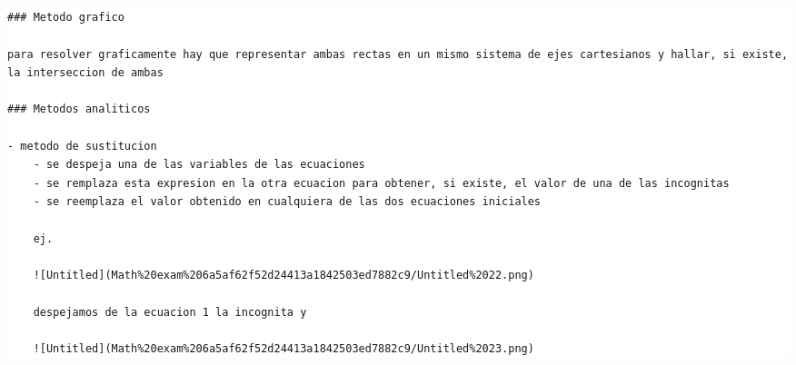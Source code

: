     ### Metodo grafico
    
    para resolver graficamente hay que representar ambas rectas en un mismo sistema de ejes cartesianos y hallar, si existe, la interseccion de ambas
    
    ### Metodos analiticos
    
    - metodo de sustitucion
        - se despeja una de las variables de las ecuaciones
        - se remplaza esta expresion en la otra ecuacion para obtener, si existe, el valor de una de las incognitas
        - se reemplaza el valor obtenido en cualquiera de las dos ecuaciones iniciales
        
        ej.
        
        ![Untitled](Math%20exam%206a5af62f52d24413a1842503ed7882c9/Untitled%2022.png)
        
        despejamos de la ecuacion 1 la incognita y
        
        ![Untitled](Math%20exam%206a5af62f52d24413a1842503ed7882c9/Untitled%2023.png)
        